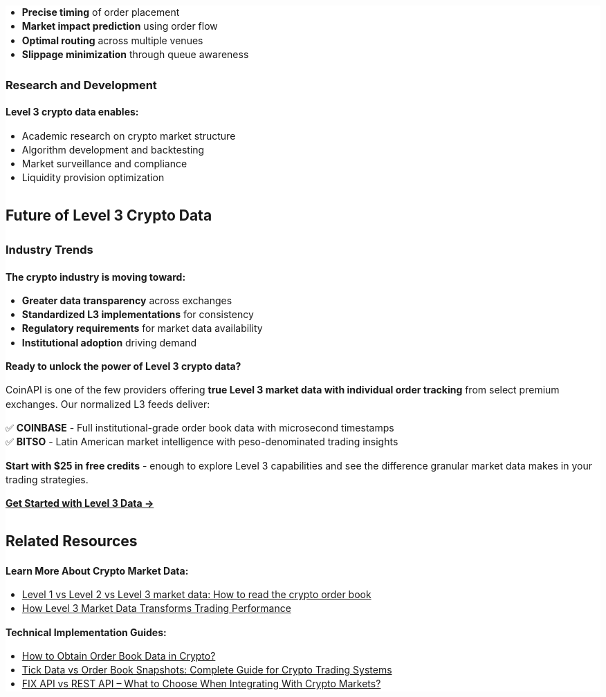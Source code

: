 * **Precise timing** of order placement
* **Market impact prediction** using order flow
* **Optimal routing** across multiple venues
* **Slippage minimization** through queue awareness

### Research and Development

**Level 3 crypto data enables:**

* Academic research on crypto market structure
* Algorithm development and backtesting
* Market surveillance and compliance
* Liquidity provision optimization

Future of Level 3 Crypto Data
-----------------------------

### Industry Trends

**The crypto industry is moving toward:**

* **Greater data transparency** across exchanges
* **Standardized L3 implementations** for consistency
* **Regulatory requirements** for market data availability
* **Institutional adoption** driving demand

**Ready to unlock the power of Level 3 crypto data?**

CoinAPI is one of the few providers offering **true Level 3 market data with individual order tracking** from select premium exchanges. Our normalized L3 feeds deliver:

✅ **COINBASE** - Full institutional-grade order book data with microsecond timestamps  
✅ **BITSO** - Latin American market intelligence with peso-denominated trading insights

**Start with $25 in free credits** - enough to explore Level 3 capabilities and see the difference granular market data makes in your trading strategies.

[**Get Started with Level 3 Data →**](https://auth.apibricks.io/)

**Related Resources**
---------------------

**Learn More About Crypto Market Data:**

* [Level 1 vs Level 2 vs Level 3 market data: How to read the crypto order book](https://www.coinapi.io/blog/level-1-vs-level-2-vs-level-3-market-data-how-to-read-the-crypto-order-book)
* [How Level 3 Market Data Transforms Trading Performance](https://www.coinapi.io/blog/how-level-3-market-data-transforms-trading-performance)

**Technical Implementation Guides:**

* [How to Obtain Order Book Data in Crypto?](https://www.coinapi.io/blog/order-book-data-in-crypto)
* [Tick Data vs Order Book Snapshots: Complete Guide for Crypto Trading Systems](https://www.coinapi.io/blog/tick-data-vs-order-book-snapshots-complete-guide-crypto-trading)
* [FIX API vs REST API – What to Choose When Integrating With Crypto Markets?](https://www.coinapi.io/blog/fix-api-vs-rest-api)
